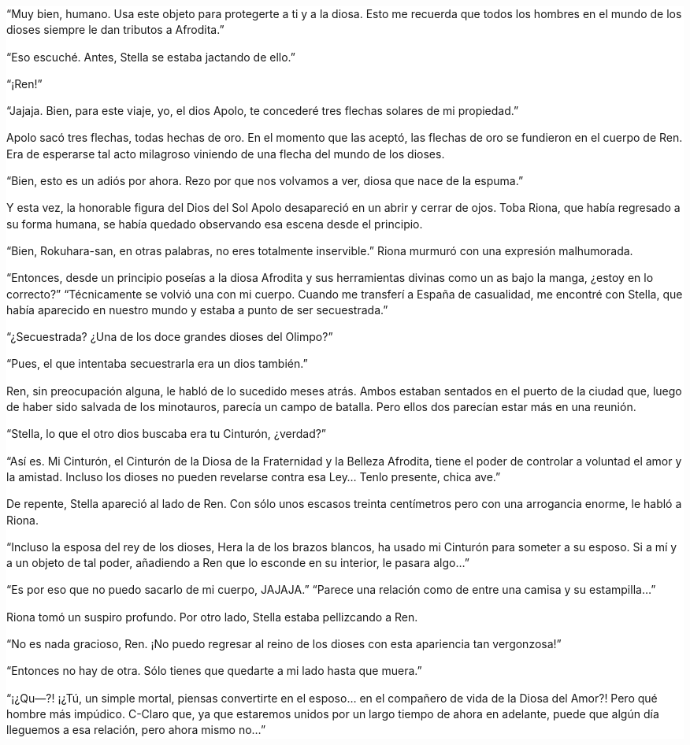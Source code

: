 “Muy bien, humano. Usa este objeto para protegerte a ti y a la diosa. Esto me recuerda que todos los hombres en el mundo de los dioses siempre le dan tributos a Afrodita.”

“Eso escuché. Antes, Stella se estaba jactando de ello.”

“¡Ren!”

“Jajaja. Bien, para este viaje, yo, el dios Apolo, te concederé tres flechas solares de mi propiedad.”

Apolo sacó tres flechas, todas hechas de oro. En el momento que las aceptó, las flechas de oro se fundieron en el cuerpo de Ren. Era de esperarse tal acto milagroso viniendo de una flecha del mundo de los dioses.

“Bien, esto es un adiós por ahora. Rezo por que nos volvamos a ver, diosa que nace de la espuma.”

Y esta vez, la honorable figura del Dios del Sol Apolo desapareció en un abrir y cerrar de ojos. Toba Riona, que había regresado a su forma humana, se había quedado observando esa escena desde el principio.

“Bien, Rokuhara-san, en otras palabras, no eres totalmente inservible.” Riona murmuró con una expresión malhumorada.

“Entonces, desde un principio poseías a la diosa Afrodita y sus herramientas divinas como un as bajo la manga, ¿estoy en lo correcto?”
“Técnicamente se volvió una con mi cuerpo. Cuando me transferí a España de casualidad, me encontré con Stella, que había aparecido en nuestro mundo y estaba a punto de ser secuestrada.”

“¿Secuestrada? ¿Una de los doce grandes dioses del Olimpo?”

“Pues, el que intentaba secuestrarla era un dios también.”

Ren, sin preocupación alguna, le habló de lo sucedido meses atrás. Ambos estaban sentados en el puerto de la ciudad que, luego de haber sido salvada de los minotauros, parecía un campo de batalla. Pero ellos dos parecían estar más en una reunión.

“Stella, lo que el otro dios buscaba era tu Cinturón, ¿verdad?”

“Así es. Mi Cinturón, el Cinturón de la Diosa de la Fraternidad y la Belleza Afrodita, tiene el poder de controlar a voluntad el amor y la amistad. Incluso los dioses no pueden revelarse contra esa Ley… Tenlo presente, chica ave.”

De repente, Stella apareció al lado de Ren. Con sólo unos escasos treinta centímetros pero con una arrogancia enorme, le habló a Riona.

“Incluso la esposa del rey de los dioses, Hera la de los brazos blancos, ha usado mi Cinturón para someter a su esposo. Si a mí y a un objeto de tal poder, añadiendo a Ren que lo esconde en su interior, le pasara algo…”

“Es por eso que no puedo sacarlo de mi cuerpo, JAJAJA.” “Parece una relación como de entre una camisa y su estampilla…”

Riona tomó un suspiro profundo. Por otro lado, Stella estaba pellizcando a Ren.

“No es nada gracioso, Ren. ¡No puedo regresar al reino de los dioses con esta apariencia tan vergonzosa!”

“Entonces no hay de otra. Sólo tienes que quedarte a mi lado hasta que muera.”

“¡¿Qu—?! ¡¿Tú, un simple mortal, piensas convertirte en el esposo… en el compañero de vida de la Diosa del Amor?! Pero qué hombre más impúdico. C-Claro que, ya que estaremos unidos por un largo tiempo de ahora en adelante, puede que algún día lleguemos a esa relación, pero ahora mismo no…”
